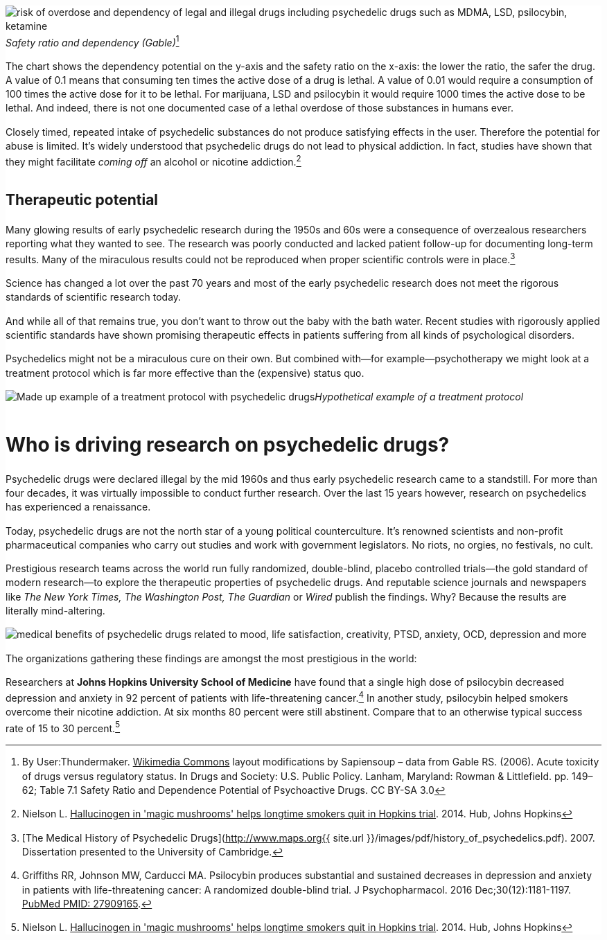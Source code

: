 <img src="{{ site.url }}/images/medical-benefits-psychedelic-drugs/gable-safety-ratio-and-dependency.png" alt="risk of overdose and dependency of legal and illegal drugs including psychedelic drugs such as MDMA, LSD, psilocybin, ketamine">_Safety ratio and dependency (Gable)_[^dependence]

The chart shows the dependency potential on the y-axis and the safety ratio on the x-axis: the lower the ratio, the safer the drug. A value of 0.1 means that consuming ten times the active dose of a drug is lethal. A value of 0.01 would require a consumption of 100 times the active dose for it to be lethal. For marijuana, LSD and psilocybin it would require 1000 times the active dose to be lethal. And indeed, there is not one documented case of a lethal overdose of those substances in humans ever.

Closely timed, repeated intake of psychedelic substances do not produce satisfying effects in the user. Therefore the potential for abuse is limited. It’s widely understood that psychedelic drugs do not lead to physical addiction. In fact, studies have shown that they might facilitate _coming off_ an alcohol or nicotine addiction.[^smoking-cessation]

## Therapeutic potential
Many glowing results of early psychedelic research during the 1950s and 60s were a consequence of overzealous researchers reporting what they wanted to see. The research was poorly conducted and lacked patient follow-up for documenting long-term results. Many of the miraculous results could not be reproduced when proper scientific controls were in place.[^history]

Science has changed a lot over the past 70 years and most of the early psychedelic research does not meet the rigorous standards of scientific research today.

And while all of that remains true, you don’t want to throw out the baby with the bath water. Recent studies with rigorously applied scientific standards have shown promising therapeutic effects in patients suffering from all kinds of psychological disorders.

Psychedelics might not be a miraculous cure on their own. But combined with—for example—psychotherapy we might look at a treatment protocol which is far more effective than the (expensive) status quo.

<img src="{{ site.url }}/images/medical-benefits-psychedelic-drugs/treatment-protocol@2x.png" alt="Made up example of a treatment protocol with psychedelic drugs">_Hypothetical example of a treatment protocol_


# Who is driving research on psychedelic drugs?
Psychedelic drugs were declared illegal by the mid 1960s and thus early psychedelic research came to a standstill. For more than four decades, it was virtually impossible to conduct further research. Over the last 15 years however, research on psychedelics has experienced a renaissance.

Today, psychedelic drugs are not the north star of a young political counterculture. It’s renowned scientists and non-profit pharmaceutical companies who carry out studies and work with government legislators. No riots, no orgies, no festivals, no cult.

Prestigious research teams across the world run fully randomized, double-blind, placebo controlled trials—the gold standard of modern research—to explore the therapeutic properties of psychedelic drugs. And reputable science journals and newspapers like _The New York Times, The Washington Post, The Guardian_ or _Wired_ publish the findings. Why? Because the results are literally mind-altering.

<img src="{{ site.url }}/images/medical-benefits-psychedelic-drugs/medical-benefits-psychedelic-drugs@2x.png" alt="medical benefits of psychedelic drugs related to mood, life satisfaction, creativity, PTSD, anxiety, OCD, depression and more">

The organizations gathering these findings are amongst the most prestigious in the world:

Researchers at **Johns Hopkins University School of Medicine** have found that a single high dose of psilocybin decreased depression and anxiety in 92 percent of patients with life-threatening cancer.[^griffiths] In another study, psilocybin helped smokers overcome their nicotine addiction. At six months 80 percent were still abstinent. Compare that to an otherwise typical success rate of 15 to 30 percent.[^smoking-cessation]


[^nimh]: [Any Mental Illness (AMI) Among U.S. Adults](https://www.nimh.nih.gov/health/statistics/prevalence/any-mental-illness-ami-among-us-adults.shtml). 2015. National Institute of Mental Health.
[^NYT-overdose]: Katz J. [You Draw It: Just How Bad Is the Drug Overdose Epidemic?](https://www.nytimes.com/interactive/2017/04/14/upshot/drug-overdose-epidemic-you-draw-it.html?hp&action=click&pgtype=Homepage&clickSource=story-heading&module=second-column-region&region=top-news&WT.nav=top-news&_r=0). 2014. New York Times.
[^drugabuse]: [Costs of Substance Abuse](https://www.drugabuse.gov/related-topics/trends-statistics). 2010. National Institute on Drug Abuse.
[^brain-disorder-eu]: Olesen J, Gustavsson A, Svensson M. The economic cost of brain disorders in Europe. Eur J Neurol. 2012 Jan;19(1):155-62. [PubMed PMID: 22175760](https://www.ncbi.nlm.nih.gov/pubmed/22175760).
[^absenteeism]: Office for National Statistics. [Estimate of the number of days of sickness absence taken: by reason, UK, 2013 to 2015](https://www.ons.gov.uk/employmentandlabourmarket/peopleinwork/employmentandemployeetypes/adhocs/005914estimateofthenumberofdaysofsicknessabsencetakenbyreasonuk2013to2015). 2016.
[^PS2017-doblin]: Rick Doblin. [Psychedelic Science 2017](https://www.youtube.com/watch?v=uaCL69n1Ekw&t=968s). 2017. Youtube.
[^kirsch]: Kirsch I. Antidepressants and the Placebo Effect. Zeitschrift Fur Psychologie. 2014;222(3):128-134. [PMCID: PMC4172306](https://www.ncbi.nlm.nih.gov/pmc/articles/PMC4172306/)
[^ranking-nutt]: By User:Tesseract2. [Wikimedia Commons](https://commons.wikimedia.org/w/index.php?curid=17243892) with layout modifications by Sapiensoup - data from Nutt DJ, King LA, Phillips LD; Independent Scientific Committee on Drugs. Drug harms in the UK: a multicriteria decision analysis. Lancet. 2010 Nov 6;376(9752):1558-65. doi: 10.1016/S0140-6736(10)61462-6. Epub 2010 Oct 29. [PubMed PMID: 21036393](https://www.ncbi.nlm.nih.gov/pubmed/21036393). CC BY-SA 3.0,
[^dependence]: By User:Thundermaker. [Wikimedia Commons]( https://commons.wikimedia.org/w/index.php?curid=17802018) layout modifications by Sapiensoup – data from Gable RS. (2006). Acute toxicity of drugs versus regulatory status. In Drugs and Society: U.S. Public Policy. Lanham, Maryland: Rowman & Littlefield. pp. 149–62; Table 7.1 Safety Ratio and Dependence Potential of Psychoactive Drugs. CC BY-SA 3.0
[^fentanyl]: [Fentanyl](https://en.wikipedia.org/wiki/Fentanyl). Wikipedia. Retrieved on 2017-04-27.
[^opioid-addiction]: American Society of Addiction Medicine. [Opioid Addiction 2016 Facts & Figures](http://www.asam.org/docs/default-source/advocacy/opioid-addiction-disease-facts-figures.pdf). - Data from: Center for Behavioral Health Statistics and Quality. (2016). Key substance use and mental health indicators in the United States: Results from the 2015 National Survey on Drug Use and Health (HHS Publication No. SMA 16-4984, NSDUH Series H-51). Retrieved from http://www.samhsa.gov/data/
[^history]: [The Medical History of Psychedelic Drugs](http://www.maps.org{{ site.url }}/images/pdf/history_of_psychedelics.pdf). 2007. Dissertation presented to the University of Cambridge.
[^griffiths]: Griffiths RR, Johnson MW, Carducci MA. Psilocybin produces substantial and sustained decreases in depression and anxiety in patients with life-threatening cancer: A randomized double-blind trial. J Psychopharmacol. 2016 Dec;30(12):1181-1197. [PubMed PMID: 27909165](https://www.ncbi.nlm.nih.gov/pubmed/27909165).
[^smoking-cessation]: Nielson L. [Hallucinogen in 'magic mushrooms' helps longtime smokers quit in Hopkins trial](https://hub.jhu.edu/2014/09/11/magic-mushrooms-smoking/). 2014. Hub, Johns Hopkins
[^TED-carhart-harris]: Robin Carhart-Harris at TED. 2016. [Psychedelics: Lifting the veil]( https://www.youtube.com/watch?v=MZIaTaNR3gk). Youtube.
[^stealing-fire]: Strongly recommended read: Kotler S, Wheal J. 2017. [Stealing Fire.](http://www.goodreads.com/book/show/30317415-stealing-fire). Dey Street Books.
[^ferriss]: Fink E. 2015. [When Silicon Valley takes LSD](http://money.cnn.com/2015/01/25/technology/lsd-psychedelics-silicon-valley/). CNN tech.